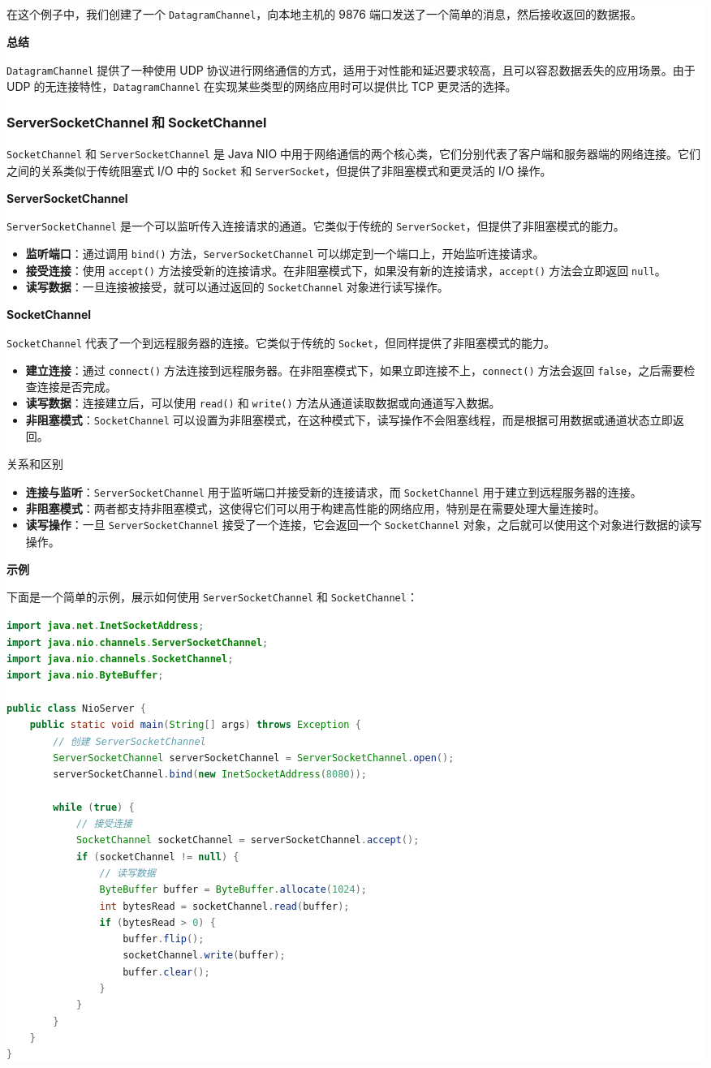 在这个例子中，我们创建了一个 `DatagramChannel`，向本地主机的 9876 端口发送了一个简单的消息，然后接收返回的数据报。

**总结**

`DatagramChannel` 提供了一种使用 UDP 协议进行网络通信的方式，适用于对性能和延迟要求较高，且可以容忍数据丢失的应用场景。由于 UDP 的无连接特性，`DatagramChannel` 在实现某些类型的网络应用时可以提供比 TCP 更灵活的选择。

### ServerSocketChannel 和 SocketChannel

`SocketChannel` 和 `ServerSocketChannel` 是 Java NIO 中用于网络通信的两个核心类，它们分别代表了客户端和服务器端的网络连接。它们之间的关系类似于传统阻塞式 I/O 中的 `Socket` 和 `ServerSocket`，但提供了非阻塞模式和更灵活的 I/O 操作。

**ServerSocketChannel**

`ServerSocketChannel` 是一个可以监听传入连接请求的通道。它类似于传统的 `ServerSocket`，但提供了非阻塞模式的能力。

- **监听端口**：通过调用 `bind()` 方法，`ServerSocketChannel` 可以绑定到一个端口上，开始监听连接请求。
- **接受连接**：使用 `accept()` 方法接受新的连接请求。在非阻塞模式下，如果没有新的连接请求，`accept()` 方法会立即返回 `null`。
- **读写数据**：一旦连接被接受，就可以通过返回的 `SocketChannel` 对象进行读写操作。

**SocketChannel**

`SocketChannel` 代表了一个到远程服务器的连接。它类似于传统的 `Socket`，但同样提供了非阻塞模式的能力。

- **建立连接**：通过 `connect()` 方法连接到远程服务器。在非阻塞模式下，如果立即连接不上，`connect()` 方法会返回 `false`，之后需要检查连接是否完成。
- **读写数据**：连接建立后，可以使用 `read()` 和 `write()` 方法从通道读取数据或向通道写入数据。
- **非阻塞模式**：`SocketChannel` 可以设置为非阻塞模式，在这种模式下，读写操作不会阻塞线程，而是根据可用数据或通道状态立即返回。

关系和区别

- **连接与监听**：`ServerSocketChannel` 用于监听端口并接受新的连接请求，而 `SocketChannel` 用于建立到远程服务器的连接。
- **非阻塞模式**：两者都支持非阻塞模式，这使得它们可以用于构建高性能的网络应用，特别是在需要处理大量连接时。
- **读写操作**：一旦 `ServerSocketChannel` 接受了一个连接，它会返回一个 `SocketChannel` 对象，之后就可以使用这个对象进行数据的读写操作。

**示例**

下面是一个简单的示例，展示如何使用 `ServerSocketChannel` 和 `SocketChannel`：

```java
import java.net.InetSocketAddress;
import java.nio.channels.ServerSocketChannel;
import java.nio.channels.SocketChannel;
import java.nio.ByteBuffer;

public class NioServer {
    public static void main(String[] args) throws Exception {
        // 创建 ServerSocketChannel
        ServerSocketChannel serverSocketChannel = ServerSocketChannel.open();
        serverSocketChannel.bind(new InetSocketAddress(8080));

        while (true) {
            // 接受连接
            SocketChannel socketChannel = serverSocketChannel.accept();
            if (socketChannel != null) {
                // 读写数据
                ByteBuffer buffer = ByteBuffer.allocate(1024);
                int bytesRead = socketChannel.read(buffer);
                if (bytesRead > 0) {
                    buffer.flip();
                    socketChannel.write(buffer);
                    buffer.clear();
                }
            }
        }
    }
}
```

